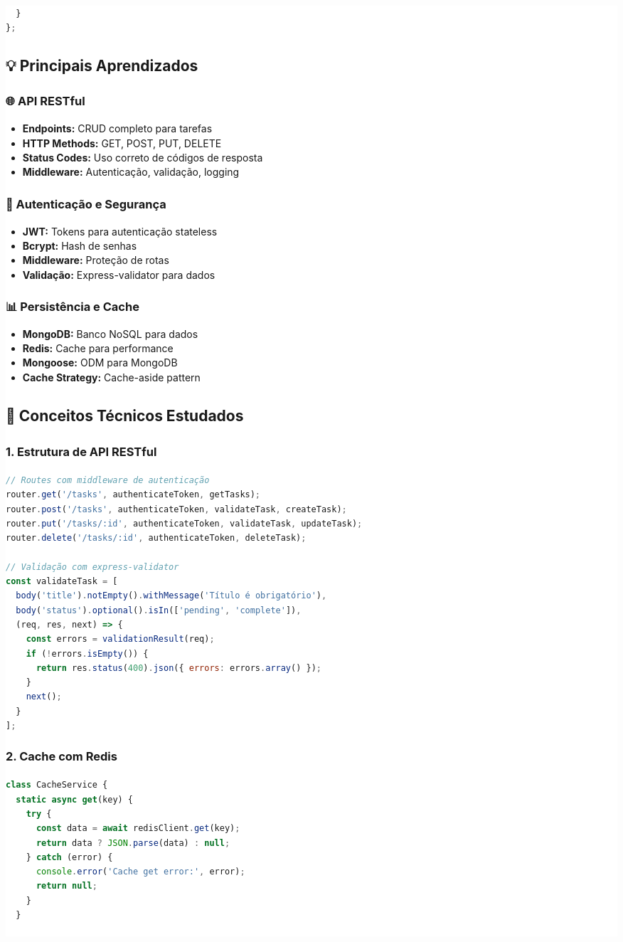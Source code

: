 ```javascript
  }
};
```

## 💡 Principais Aprendizados

### 🌐 API RESTful
- **Endpoints:** CRUD completo para tarefas
- **HTTP Methods:** GET, POST, PUT, DELETE
- **Status Codes:** Uso correto de códigos de resposta
- **Middleware:** Autenticação, validação, logging

### 🔐 Autenticação e Segurança
- **JWT:** Tokens para autenticação stateless
- **Bcrypt:** Hash de senhas
- **Middleware:** Proteção de rotas
- **Validação:** Express-validator para dados

### 📊 Persistência e Cache
- **MongoDB:** Banco NoSQL para dados
- **Redis:** Cache para performance
- **Mongoose:** ODM para MongoDB
- **Cache Strategy:** Cache-aside pattern

## 🧠 Conceitos Técnicos Estudados

### 1. **Estrutura de API RESTful**
```javascript
// Routes com middleware de autenticação
router.get('/tasks', authenticateToken, getTasks);
router.post('/tasks', authenticateToken, validateTask, createTask);
router.put('/tasks/:id', authenticateToken, validateTask, updateTask);
router.delete('/tasks/:id', authenticateToken, deleteTask);

// Validação com express-validator
const validateTask = [
  body('title').notEmpty().withMessage('Título é obrigatório'),
  body('status').optional().isIn(['pending', 'complete']),
  (req, res, next) => {
    const errors = validationResult(req);
    if (!errors.isEmpty()) {
      return res.status(400).json({ errors: errors.array() });
    }
    next();
  }
];
```

### 2. **Cache com Redis**
```javascript
class CacheService {
  static async get(key) {
    try {
      const data = await redisClient.get(key);
      return data ? JSON.parse(data) : null;
    } catch (error) {
      console.error('Cache get error:', error);
      return null;
    }
  }
  
```